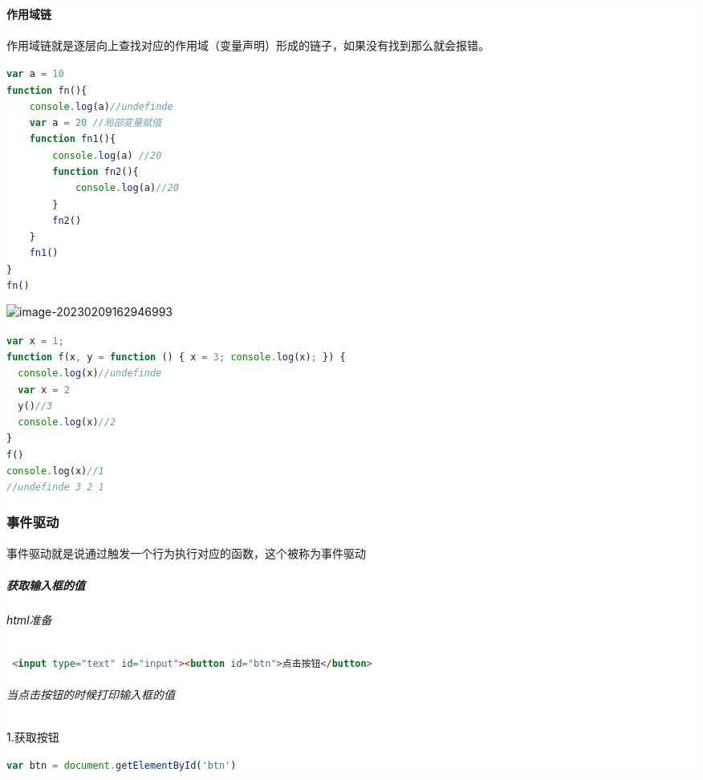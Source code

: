 #### 作用域链 

作用域链就是逐层向上查找对应的作用域（变量声明）形成的链子，如果没有找到那么就会报错。

```js
var a = 10
function fn(){
	console.log(a)//undefinde
	var a = 20 //局部变量赋值
	function fn1(){
		console.log(a) //20
		function fn2(){
			console.log(a)//20
		}
		fn2()
	}
	fn1()
}
fn()
```

![image-20230209162946993](C:\Users\29769\AppData\Roaming\Typora\typora-user-images\image-20230209162946993.png)

```js
var x = 1;
function f(x, y = function () { x = 3; console.log(x); }) {
  console.log(x)//undefinde
  var x = 2
  y()//3
  console.log(x)//2
}
f()
console.log(x)//1
//undefinde 3 2 1
```

### 事件驱动

事件驱动就是说通过触发一个行为执行对应的函数，这个被称为事件驱动

##### 获取输入框的值

###### html准备

```html
 <input type="text" id="input"><button id="btn">点击按钮</button>
```

###### 当点击按钮的时候打印输入框的值

1.获取按钮

```js
var btn = document.getElementById('btn')
```
